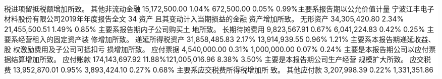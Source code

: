 税进项留抵税额增加所致。
其他非流动金融
15,172,500.00
1.04%
672,500.00
0.05%
0.99%主要系报告期以公允价值计量
宁波江丰电子材料股份有限公司2019年年度报告全文
34
资产
且其变动计入当期损益的金融
资产增加所致。
无形资产
34,305,420.80
2.34%
21,455,500.51
1.49%
0.85%
主要系报告期内子公司购买土
地所致。
长期待摊费用
9,823,567.91
0.67%
6,041,224.83
0.42%
0.25%
主要系经营租入的固定资产装
修增加所致。
递延所得税资产
31,858,485.83
2.17%
13,914,939.55
0.96%
1.21%
主要系本报告期递延收益、股
权激励费用及子公司可抵扣亏
损增加所致。
应付票据
4,540,000.00
0.31%
1,000,000.00
0.07%
0.24%
主要是本报告期公司以应付票
据结算增加所致。
应付账款
174,143,697.92
11.88%121,005,016.96
8.38%
3.50%
主要是本报告期公司生产经营
规模扩大所致。
应交税费
13,952,870.01
0.95%
3,893,424.10
0.27%
0.68%
主要系应交税费所得税增加所
致。
其他应付款
3,207,998.39
0.22%
1,331,351.86